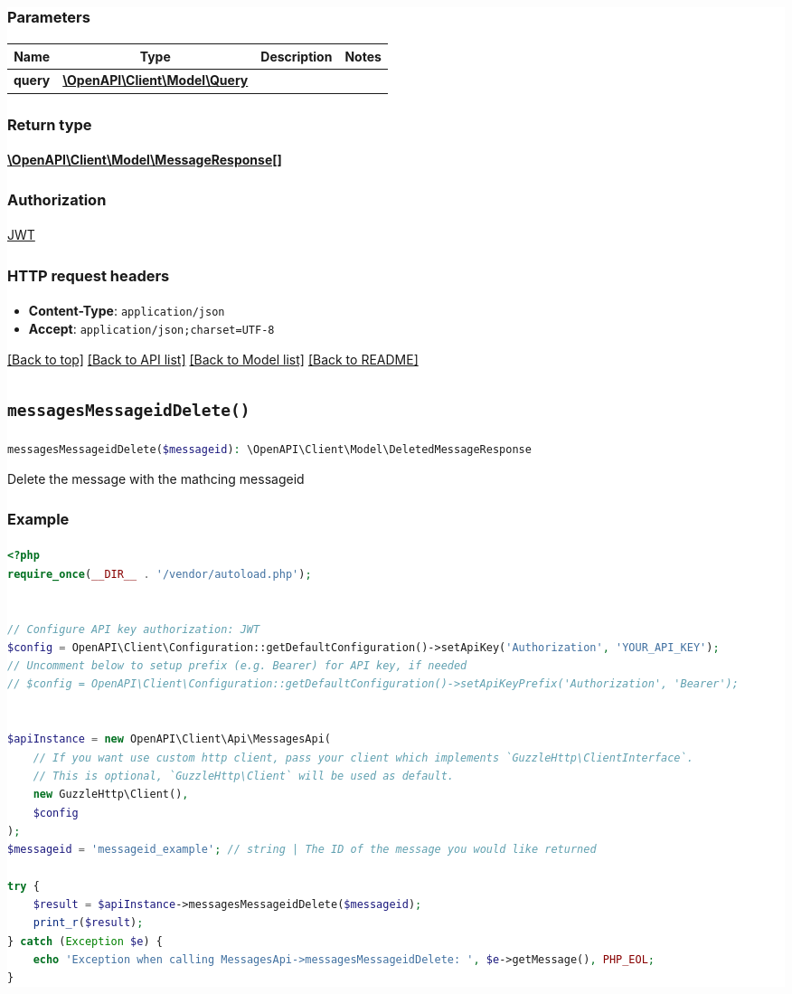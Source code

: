 ```php
```

### Parameters

| Name | Type | Description  | Notes |
| ------------- | ------------- | ------------- | ------------- |
| **query** | [**\OpenAPI\Client\Model\Query**](../Model/Query.md)|  | |

### Return type

[**\OpenAPI\Client\Model\MessageResponse[]**](../Model/MessageResponse.md)

### Authorization

[JWT](../../README.md#JWT)

### HTTP request headers

- **Content-Type**: `application/json`
- **Accept**: `application/json;charset=UTF-8`

[[Back to top]](#) [[Back to API list]](../../README.md#endpoints)
[[Back to Model list]](../../README.md#models)
[[Back to README]](../../README.md)

## `messagesMessageidDelete()`

```php
messagesMessageidDelete($messageid): \OpenAPI\Client\Model\DeletedMessageResponse
```



Delete the message with the mathcing messageid

### Example

```php
<?php
require_once(__DIR__ . '/vendor/autoload.php');


// Configure API key authorization: JWT
$config = OpenAPI\Client\Configuration::getDefaultConfiguration()->setApiKey('Authorization', 'YOUR_API_KEY');
// Uncomment below to setup prefix (e.g. Bearer) for API key, if needed
// $config = OpenAPI\Client\Configuration::getDefaultConfiguration()->setApiKeyPrefix('Authorization', 'Bearer');


$apiInstance = new OpenAPI\Client\Api\MessagesApi(
    // If you want use custom http client, pass your client which implements `GuzzleHttp\ClientInterface`.
    // This is optional, `GuzzleHttp\Client` will be used as default.
    new GuzzleHttp\Client(),
    $config
);
$messageid = 'messageid_example'; // string | The ID of the message you would like returned

try {
    $result = $apiInstance->messagesMessageidDelete($messageid);
    print_r($result);
} catch (Exception $e) {
    echo 'Exception when calling MessagesApi->messagesMessageidDelete: ', $e->getMessage(), PHP_EOL;
}
```